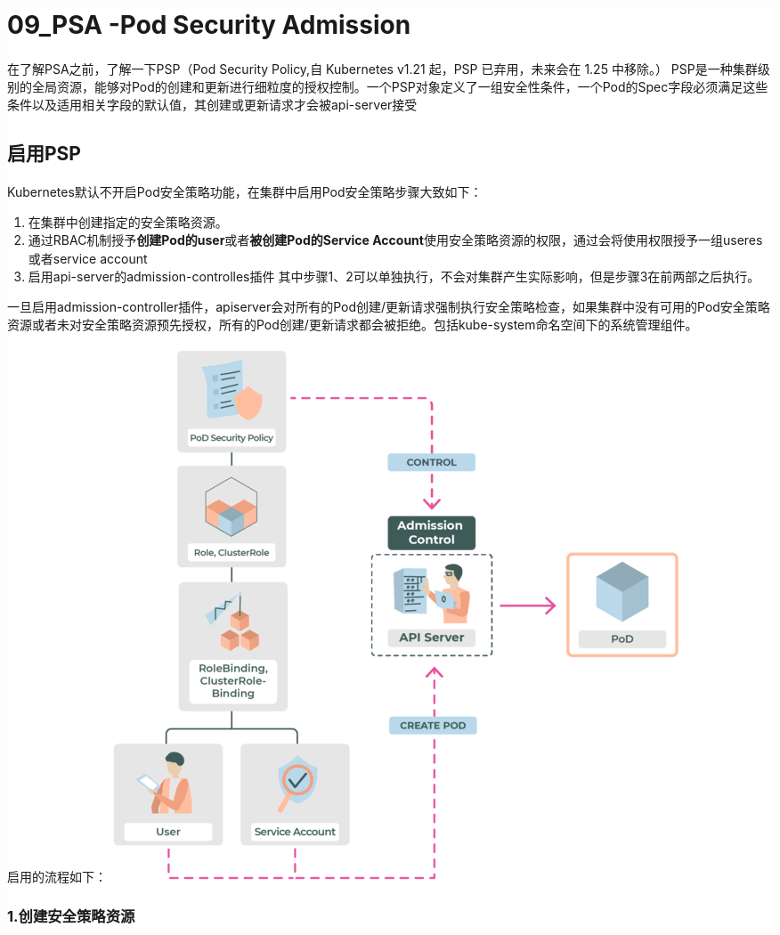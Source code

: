 # 09_PSA -Pod Security Admission
在了解PSA之前，了解一下PSP（Pod Security Policy,自 Kubernetes v1.21 起，PSP 已弃用，未来会在 1.25 中移除。）
PSP是一种集群级别的全局资源，能够对Pod的创建和更新进行细粒度的授权控制。一个PSP对象定义了一组安全性条件，一个Pod的Spec字段必须满足这些条件以及适用相关字段的默认值，其创建或更新请求才会被api-server接受
## 启用PSP
Kubernetes默认不开启Pod安全策略功能，在集群中启用Pod安全策略步骤大致如下：
1. 在集群中创建指定的安全策略资源。
2. 通过RBAC机制授予**创建Pod的user**或者**被创建Pod的Service Account**使用安全策略资源的权限，通过会将使用权限授予一组useres或者service account
3. 启用api-server的admission-controlles插件
其中步骤1、2可以单独执行，不会对集群产生实际影响，但是步骤3在前两部之后执行。

一旦启用admission-controller插件，apiserver会对所有的Pod创建/更新请求强制执行安全策略检查，如果集群中没有可用的Pod安全策略资源或者未对安全策略资源预先授权，所有的Pod创建/更新请求都会被拒绝。包括kube-system命名空间下的系统管理组件。

启用的流程如下：
![PSP-Flow](vx_images/94705514230763.png)

### 1.创建安全策略资源
```yaml

```
